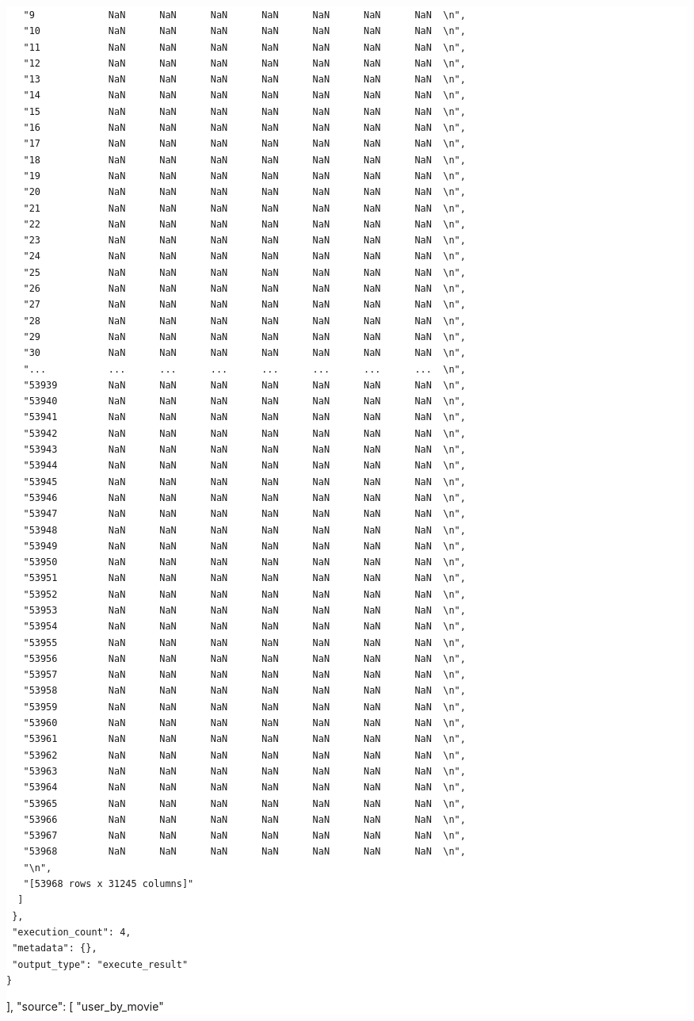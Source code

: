        "9             NaN      NaN      NaN      NaN      NaN      NaN      NaN  \n",
       "10            NaN      NaN      NaN      NaN      NaN      NaN      NaN  \n",
       "11            NaN      NaN      NaN      NaN      NaN      NaN      NaN  \n",
       "12            NaN      NaN      NaN      NaN      NaN      NaN      NaN  \n",
       "13            NaN      NaN      NaN      NaN      NaN      NaN      NaN  \n",
       "14            NaN      NaN      NaN      NaN      NaN      NaN      NaN  \n",
       "15            NaN      NaN      NaN      NaN      NaN      NaN      NaN  \n",
       "16            NaN      NaN      NaN      NaN      NaN      NaN      NaN  \n",
       "17            NaN      NaN      NaN      NaN      NaN      NaN      NaN  \n",
       "18            NaN      NaN      NaN      NaN      NaN      NaN      NaN  \n",
       "19            NaN      NaN      NaN      NaN      NaN      NaN      NaN  \n",
       "20            NaN      NaN      NaN      NaN      NaN      NaN      NaN  \n",
       "21            NaN      NaN      NaN      NaN      NaN      NaN      NaN  \n",
       "22            NaN      NaN      NaN      NaN      NaN      NaN      NaN  \n",
       "23            NaN      NaN      NaN      NaN      NaN      NaN      NaN  \n",
       "24            NaN      NaN      NaN      NaN      NaN      NaN      NaN  \n",
       "25            NaN      NaN      NaN      NaN      NaN      NaN      NaN  \n",
       "26            NaN      NaN      NaN      NaN      NaN      NaN      NaN  \n",
       "27            NaN      NaN      NaN      NaN      NaN      NaN      NaN  \n",
       "28            NaN      NaN      NaN      NaN      NaN      NaN      NaN  \n",
       "29            NaN      NaN      NaN      NaN      NaN      NaN      NaN  \n",
       "30            NaN      NaN      NaN      NaN      NaN      NaN      NaN  \n",
       "...           ...      ...      ...      ...      ...      ...      ...  \n",
       "53939         NaN      NaN      NaN      NaN      NaN      NaN      NaN  \n",
       "53940         NaN      NaN      NaN      NaN      NaN      NaN      NaN  \n",
       "53941         NaN      NaN      NaN      NaN      NaN      NaN      NaN  \n",
       "53942         NaN      NaN      NaN      NaN      NaN      NaN      NaN  \n",
       "53943         NaN      NaN      NaN      NaN      NaN      NaN      NaN  \n",
       "53944         NaN      NaN      NaN      NaN      NaN      NaN      NaN  \n",
       "53945         NaN      NaN      NaN      NaN      NaN      NaN      NaN  \n",
       "53946         NaN      NaN      NaN      NaN      NaN      NaN      NaN  \n",
       "53947         NaN      NaN      NaN      NaN      NaN      NaN      NaN  \n",
       "53948         NaN      NaN      NaN      NaN      NaN      NaN      NaN  \n",
       "53949         NaN      NaN      NaN      NaN      NaN      NaN      NaN  \n",
       "53950         NaN      NaN      NaN      NaN      NaN      NaN      NaN  \n",
       "53951         NaN      NaN      NaN      NaN      NaN      NaN      NaN  \n",
       "53952         NaN      NaN      NaN      NaN      NaN      NaN      NaN  \n",
       "53953         NaN      NaN      NaN      NaN      NaN      NaN      NaN  \n",
       "53954         NaN      NaN      NaN      NaN      NaN      NaN      NaN  \n",
       "53955         NaN      NaN      NaN      NaN      NaN      NaN      NaN  \n",
       "53956         NaN      NaN      NaN      NaN      NaN      NaN      NaN  \n",
       "53957         NaN      NaN      NaN      NaN      NaN      NaN      NaN  \n",
       "53958         NaN      NaN      NaN      NaN      NaN      NaN      NaN  \n",
       "53959         NaN      NaN      NaN      NaN      NaN      NaN      NaN  \n",
       "53960         NaN      NaN      NaN      NaN      NaN      NaN      NaN  \n",
       "53961         NaN      NaN      NaN      NaN      NaN      NaN      NaN  \n",
       "53962         NaN      NaN      NaN      NaN      NaN      NaN      NaN  \n",
       "53963         NaN      NaN      NaN      NaN      NaN      NaN      NaN  \n",
       "53964         NaN      NaN      NaN      NaN      NaN      NaN      NaN  \n",
       "53965         NaN      NaN      NaN      NaN      NaN      NaN      NaN  \n",
       "53966         NaN      NaN      NaN      NaN      NaN      NaN      NaN  \n",
       "53967         NaN      NaN      NaN      NaN      NaN      NaN      NaN  \n",
       "53968         NaN      NaN      NaN      NaN      NaN      NaN      NaN  \n",
       "\n",
       "[53968 rows x 31245 columns]"
      ]
     },
     "execution_count": 4,
     "metadata": {},
     "output_type": "execute_result"
    }
   ],
   "source": [
    "user_by_movie"